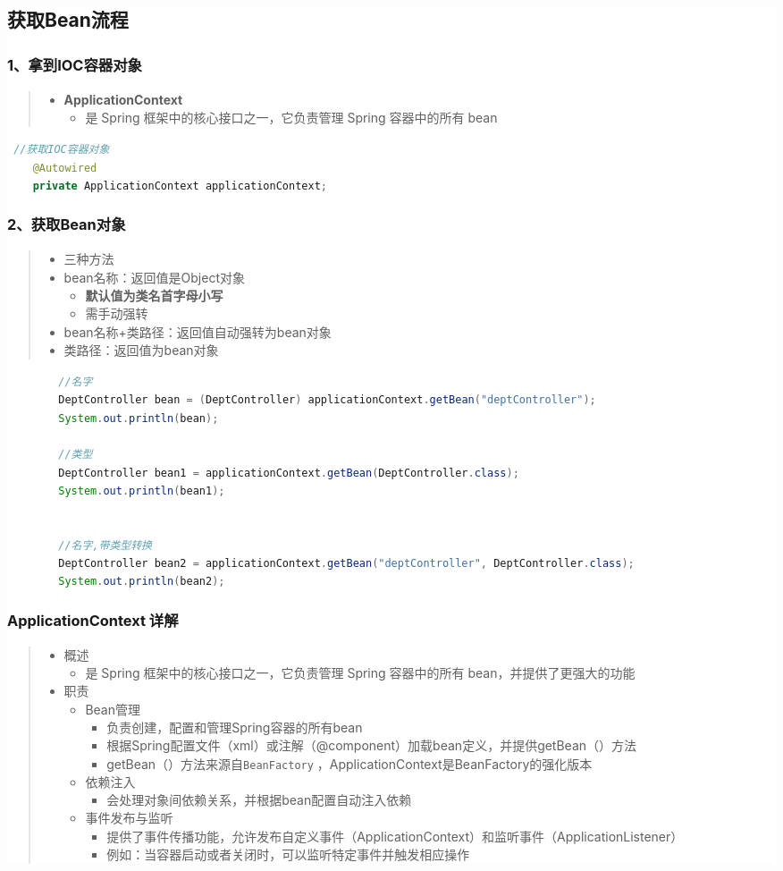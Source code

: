## 获取Bean流程

### 1、拿到IOC容器对象

> - **ApplicationContext**
>   - 是 Spring 框架中的核心接口之一，它负责管理 Spring 容器中的所有 bean

```java
 //获取IOC容器对象
    @Autowired
    private ApplicationContext applicationContext;
```



### 2、获取Bean对象

> - 三种方法
> - bean名称：返回值是Object对象
>   - **默认值为类名首字母小写**
>   - 需手动强转
> - bean名称+类路径：返回值自动强转为bean对象
> - 类路径：返回值为bean对象

```java
 		//名字
        DeptController bean = (DeptController) applicationContext.getBean("deptController");
        System.out.println(bean);

        //类型
        DeptController bean1 = applicationContext.getBean(DeptController.class);
        System.out.println(bean1);


        //名字,带类型转换
        DeptController bean2 = applicationContext.getBean("deptController", DeptController.class);
        System.out.println(bean2);

```



### **ApplicationContext** 详解

> - 概述
>   - 是 Spring 框架中的核心接口之一，它负责管理 Spring 容器中的所有 bean，并提供了更强大的功能
> - 职责
>   - Bean管理
>     - 负责创建，配置和管理Spring容器的所有bean
>     - 根据Spring配置文件（xml）或注解（@component）加载bean定义，并提供getBean（）方法
>     - getBean（）方法来源自`BeanFactory` ，ApplicationContext是BeanFactory的强化版本
>   - 依赖注入
>     - 会处理对象间依赖关系，并根据bean配置自动注入依赖
>   - 事件发布与监听
>     - 提供了事件传播功能，允许发布自定义事件（ApplicationContext）和监听事件（ApplicationListener）
>     - 例如：当容器启动或者关闭时，可以监听特定事件并触发相应操作
